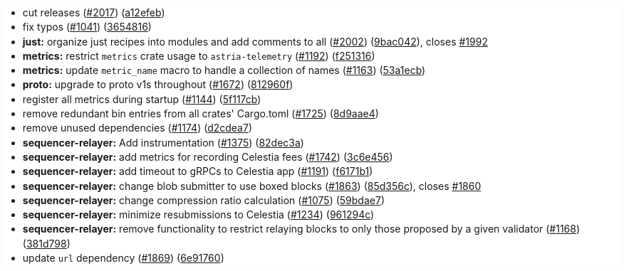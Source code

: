 * cut releases ([#2017](https://github.com/astriaorg/astria-release-test/issues/2017)) ([a12efeb](https://github.com/astriaorg/astria-release-test/commit/a12efeb0e4000d8ac2adc4e70ced4954cfbbb94c))
* fix typos ([#1041](https://github.com/astriaorg/astria-release-test/issues/1041)) ([3654816](https://github.com/astriaorg/astria-release-test/commit/3654816a921411f8b9214de8af8430709618ad56))
* **just:** organize just recipes into modules and add comments to all ([#2002](https://github.com/astriaorg/astria-release-test/issues/2002)) ([9bac042](https://github.com/astriaorg/astria-release-test/commit/9bac0422a4c8be8a850f006f14cda7f7441b8fd7)), closes [#1992](https://github.com/astriaorg/astria-release-test/issues/1992)
* **metrics:** restrict `metrics` crate usage to `astria-telemetry` ([#1192](https://github.com/astriaorg/astria-release-test/issues/1192)) ([f251316](https://github.com/astriaorg/astria-release-test/commit/f25131683865a8952a9b2cf24b1e541a882b571a))
* **metrics:** update `metric_name` macro to handle a collection of names ([#1163](https://github.com/astriaorg/astria-release-test/issues/1163)) ([53a1ecb](https://github.com/astriaorg/astria-release-test/commit/53a1ecb5afca0ccdbf412674eaca96227d377379))
* **proto:** upgrade to proto v1s throughout ([#1672](https://github.com/astriaorg/astria-release-test/issues/1672)) ([812960f](https://github.com/astriaorg/astria-release-test/commit/812960f713d07d7aeed479c5e805d6238fe20312))
* register all metrics during startup ([#1144](https://github.com/astriaorg/astria-release-test/issues/1144)) ([5f117cb](https://github.com/astriaorg/astria-release-test/commit/5f117cb9148016070297f0a4eb1e1f975fc94e4a))
* remove redundant bin entries from all crates' Cargo.toml ([#1725](https://github.com/astriaorg/astria-release-test/issues/1725)) ([8d9aae4](https://github.com/astriaorg/astria-release-test/commit/8d9aae4027ac4c0eb6758f2fb620e5e378f5e76b))
* remove unused dependencies ([#1174](https://github.com/astriaorg/astria-release-test/issues/1174)) ([d2cdea7](https://github.com/astriaorg/astria-release-test/commit/d2cdea7f77099e181acdbfcabf6464eb8ed3e6bb))
* **sequencer-relayer:** Add instrumentation ([#1375](https://github.com/astriaorg/astria-release-test/issues/1375)) ([82dec3a](https://github.com/astriaorg/astria-release-test/commit/82dec3a2bec880d33a34e301aabfc8a73beb3428))
* **sequencer-relayer:** add metrics for recording Celestia fees ([#1742](https://github.com/astriaorg/astria-release-test/issues/1742)) ([3c6e456](https://github.com/astriaorg/astria-release-test/commit/3c6e456c23fa9ab0b6aeca5fb5eef7d90931b8ff))
* **sequencer-relayer:** add timeout to gRPCs to Celestia app ([#1191](https://github.com/astriaorg/astria-release-test/issues/1191)) ([f6171b1](https://github.com/astriaorg/astria-release-test/commit/f6171b1d37f839f4b55eb362db339326f2446c3c))
* **sequencer-relayer:** change blob submitter to use boxed blocks ([#1863](https://github.com/astriaorg/astria-release-test/issues/1863)) ([85d356c](https://github.com/astriaorg/astria-release-test/commit/85d356c0575223e66000ba422a7a54661bf1a4db)), closes [#1860](https://github.com/astriaorg/astria-release-test/issues/1860)
* **sequencer-relayer:** change compression ratio calculation ([#1075](https://github.com/astriaorg/astria-release-test/issues/1075)) ([59bdae7](https://github.com/astriaorg/astria-release-test/commit/59bdae76338cbdab0f889f68f5ca0871f51dff95))
* **sequencer-relayer:** minimize resubmissions to Celestia ([#1234](https://github.com/astriaorg/astria-release-test/issues/1234)) ([961294c](https://github.com/astriaorg/astria-release-test/commit/961294c82c2484423653fea1d690f57ec08cf2e8))
* **sequencer-relayer:** remove functionality to restrict relaying blocks to only those proposed by a given validator ([#1168](https://github.com/astriaorg/astria-release-test/issues/1168)) ([381d798](https://github.com/astriaorg/astria-release-test/commit/381d798ef86fb68df0d9b19237a241754f1c0cba))
* update `url` dependency ([#1869](https://github.com/astriaorg/astria-release-test/issues/1869)) ([6e91760](https://github.com/astriaorg/astria-release-test/commit/6e91760cd67832db997c1534b5dc0394d7d0d113))
